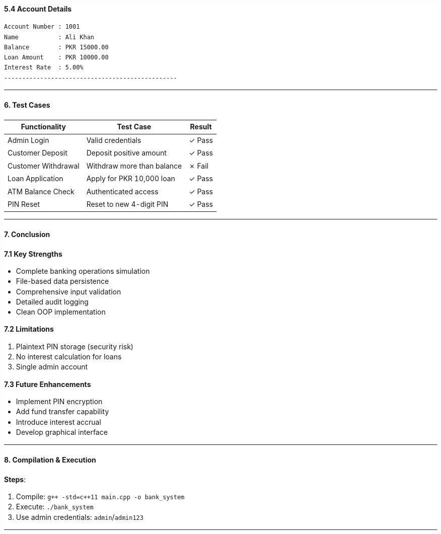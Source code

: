 **5.4 Account Details**  
```terminal
Account Number : 1001
Name           : Ali Khan
Balance        : PKR 15000.00
Loan Amount    : PKR 10000.00
Interest Rate  : 5.00%
------------------------------------------------
```

---

#### **6. Test Cases**  
| **Functionality**       | **Test Case**                | **Result**  |
|-------------------------|------------------------------|-------------|
| Admin Login             | Valid credentials            | ✓ Pass      |
| Customer Deposit        | Deposit positive amount      | ✓ Pass      |
| Customer Withdrawal     | Withdraw more than balance   | ✗ Fail      |
| Loan Application        | Apply for PKR 10,000 loan    | ✓ Pass      |
| ATM Balance Check       | Authenticated access         | ✓ Pass      |
| PIN Reset               | Reset to new 4-digit PIN     | ✓ Pass      |

---

#### **7. Conclusion**  
**7.1 Key Strengths**  
- Complete banking operations simulation  
- File-based data persistence  
- Comprehensive input validation  
- Detailed audit logging  
- Clean OOP implementation  

**7.2 Limitations**  
1. Plaintext PIN storage (security risk)  
2. No interest calculation for loans  
3. Single admin account  

**7.3 Future Enhancements**  
- Implement PIN encryption  
- Add fund transfer capability  
- Introduce interest accrual  
- Develop graphical interface  

---

#### **8. Compilation & Execution**  
**Steps**:  
1. Compile: `g++ -std=c++11 main.cpp -o bank_system`  
2. Execute: `./bank_system`  
3. Use admin credentials: `admin`/`admin123`  

---
